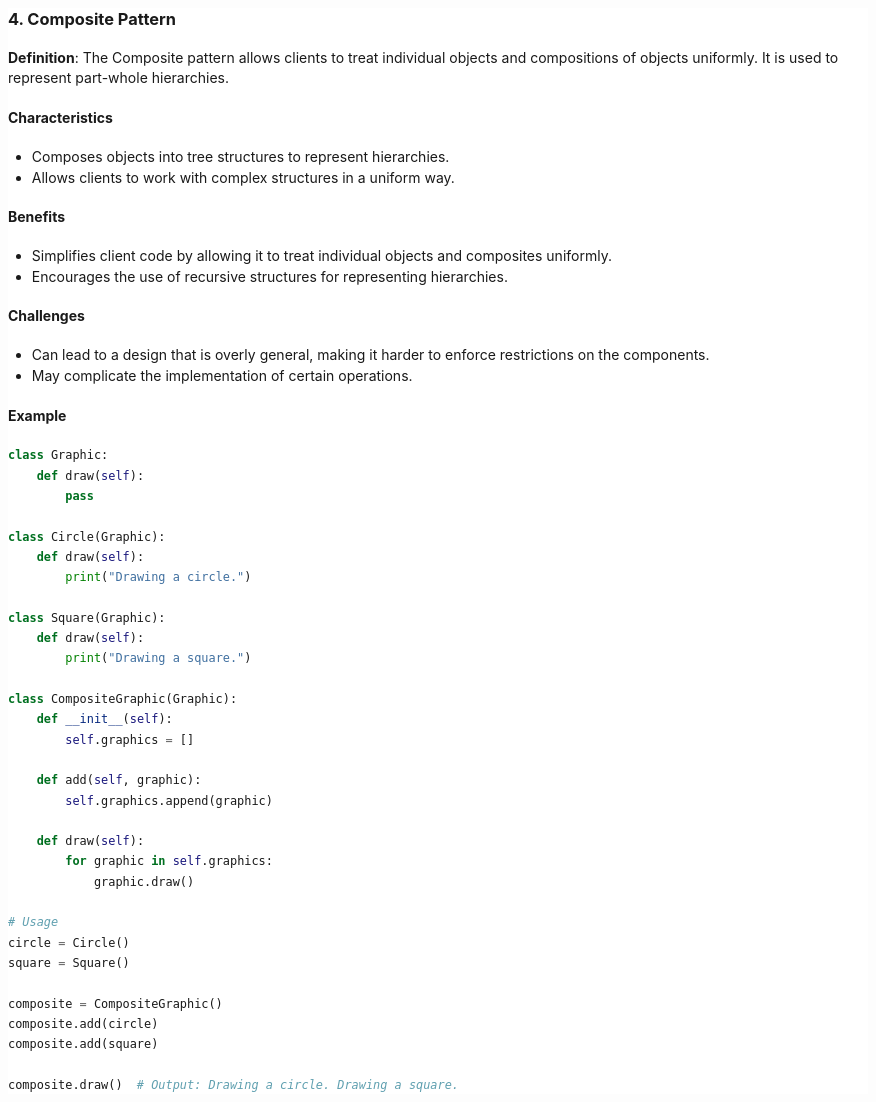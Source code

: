 ### 4. Composite Pattern

**Definition**: The Composite pattern allows clients to treat individual objects and compositions of objects uniformly. It is used to represent part-whole hierarchies.

#### Characteristics

- Composes objects into tree structures to represent hierarchies.
- Allows clients to work with complex structures in a uniform way.

#### Benefits

- Simplifies client code by allowing it to treat individual objects and composites uniformly.
- Encourages the use of recursive structures for representing hierarchies.

#### Challenges

- Can lead to a design that is overly general, making it harder to enforce restrictions on the components.
- May complicate the implementation of certain operations.

#### Example

```python
class Graphic:
    def draw(self):
        pass

class Circle(Graphic):
    def draw(self):
        print("Drawing a circle.")

class Square(Graphic):
    def draw(self):
        print("Drawing a square.")

class CompositeGraphic(Graphic):
    def __init__(self):
        self.graphics = []

    def add(self, graphic):
        self.graphics.append(graphic)

    def draw(self):
        for graphic in self.graphics:
            graphic.draw()

# Usage
circle = Circle()
square = Square()

composite = CompositeGraphic()
composite.add(circle)
composite.add(square)

composite.draw()  # Output: Drawing a circle. Drawing a square.
```
